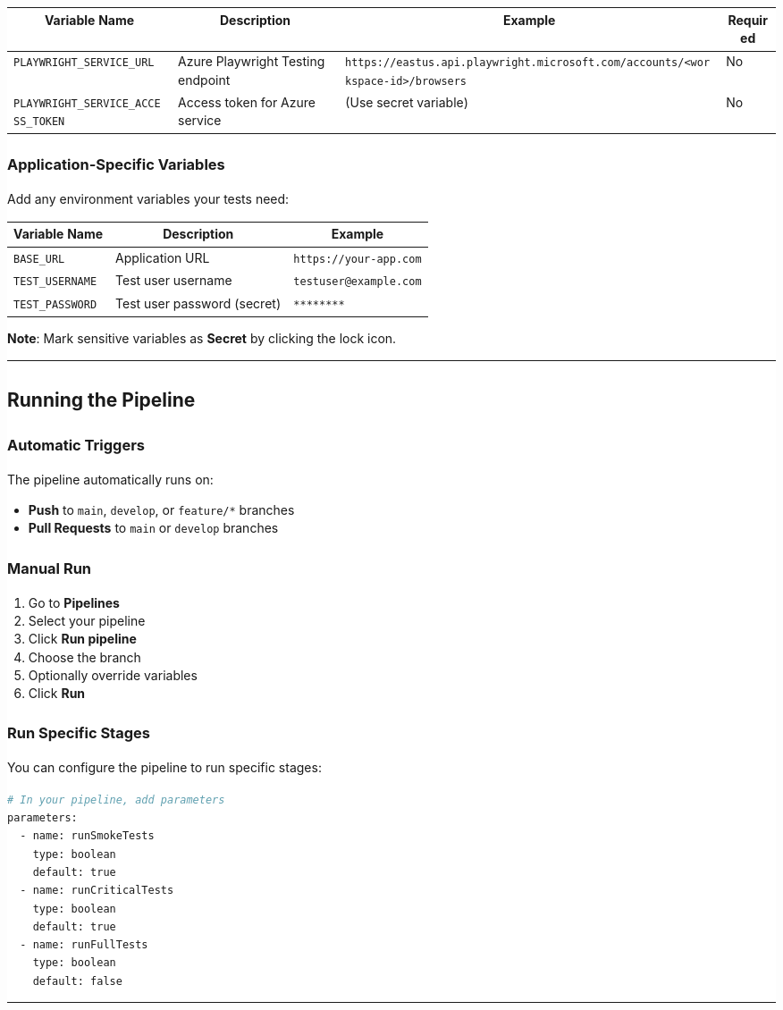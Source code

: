 | Variable Name | Description | Example | Required |
|--------------|-------------|---------|----------|
| `PLAYWRIGHT_SERVICE_URL` | Azure Playwright Testing endpoint | `https://eastus.api.playwright.microsoft.com/accounts/<workspace-id>/browsers` | No |
| `PLAYWRIGHT_SERVICE_ACCESS_TOKEN` | Access token for Azure service | (Use secret variable) | No |

### Application-Specific Variables

Add any environment variables your tests need:

| Variable Name | Description | Example |
|--------------|-------------|---------|
| `BASE_URL` | Application URL | `https://your-app.com` |
| `TEST_USERNAME` | Test user username | `testuser@example.com` |
| `TEST_PASSWORD` | Test user password (secret) | `********` |

**Note**: Mark sensitive variables as **Secret** by clicking the lock icon.

---

## Running the Pipeline

### Automatic Triggers

The pipeline automatically runs on:
- **Push** to `main`, `develop`, or `feature/*` branches
- **Pull Requests** to `main` or `develop` branches

### Manual Run

1. Go to **Pipelines**
2. Select your pipeline
3. Click **Run pipeline**
4. Choose the branch
5. Optionally override variables
6. Click **Run**

### Run Specific Stages

You can configure the pipeline to run specific stages:

```bash
# In your pipeline, add parameters
parameters:
  - name: runSmokeTests
    type: boolean
    default: true
  - name: runCriticalTests
    type: boolean
    default: true
  - name: runFullTests
    type: boolean
    default: false
```

---